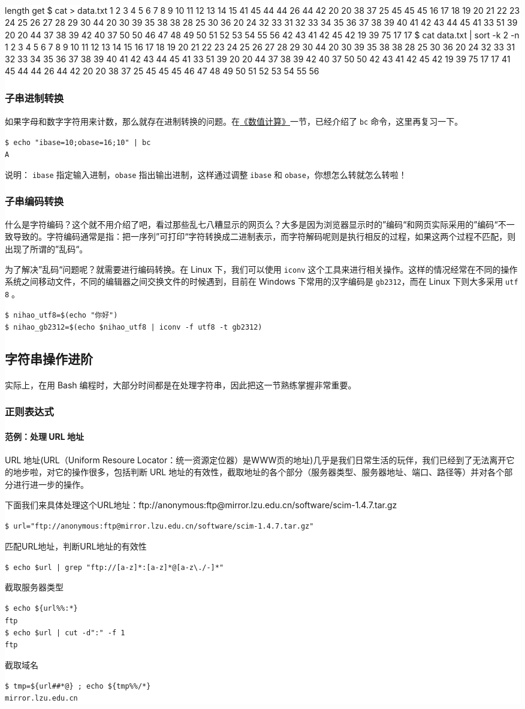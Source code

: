 length
get
$ cat &gt; data.txt
1 2 3 4 5 6 7 8 9 10 11 12 13 14 15
41 45 44 44 26 44 42 20 20 38 37 25 45 45 45
16 17 18 19 20 21 22 23 24 25 26 27 28 29 30
44 20 30 39 35 38 38 28 25 30 36 20 24 32 33
31 32 33 34 35 36 37 38 39 40 41 42 43 44 45
41 33 51 39 20 20 44 37 38 39 42 40 37 50 50
46 47 48 49 50 51 52 53 54 55 56
42 43 41 42 45 42 19 39 75 17 17
$ cat data.txt | sort -k 2 -n
1 2 3 4 5 6 7 8 9 10 11 12 13 14 15
16 17 18 19 20 21 22 23 24 25 26 27 28 29 30
44 20 30 39 35 38 38 28 25 30 36 20 24 32 33
31 32 33 34 35 36 37 38 39 40 41 42 43 44 45
41 33 51 39 20 20 44 37 38 39 42 40 37 50 50
42 43 41 42 45 42 19 39 75 17 17
41 45 44 44 26 44 42 20 20 38 37 25 45 45 45
46 47 48 49 50 51 52 53 54 55 56
</code></pre>
<p><span id="toc_1903_12123_36"></span></p>
<h3 id="子串进制转换">子串进制转换</h3>
<p>如果字母和数字字符用来计数，那么就存在进制转换的问题。在<a href="01-chapter2.markdown">《数值计算》</a>一节，已经介绍了 <code>bc</code> 命令，这里再复习一下。</p>
<pre><code>$ echo "ibase=10;obase=16;10" | bc
A
</code></pre>
<p>说明： <code>ibase</code> 指定输入进制，<code>obase</code> 指出输出进制，这样通过调整 <code>ibase</code> 和 <code>obase</code>，你想怎么转就怎么转啦！</p>
<p><span id="toc_1903_12123_37"></span></p>
<h3 id="子串编码转换">子串编码转换</h3>
<p>什么是字符编码？这个就不用介绍了吧，看过那些乱七八糟显示的网页么？大多是因为浏览器显示时的”编码“和网页实际采用的”编码“不一致导致的。字符编码通常是指：把一序列”可打印“字符转换成二进制表示，而字符解码呢则是执行相反的过程，如果这两个过程不匹配，则出现了所谓的”乱码“。</p>
<p>为了解决”乱码“问题呢？就需要进行编码转换。在 Linux 下，我们可以使用 <code>iconv</code> 这个工具来进行相关操作。这样的情况经常在不同的操作系统之间移动文件，不同的编辑器之间交换文件的时候遇到，目前在 Windows 下常用的汉字编码是 <code>gb2312</code>，而在 Linux 下则大多采用 <code>utf8</code> 。</p>
<pre><code>$ nihao_utf8=$(echo "你好")
$ nihao_gb2312=$(echo $nihao_utf8 | iconv -f utf8 -t gb2312)
</code></pre>
<p><span id="toc_1903_12123_38"></span></p>
<h2 id="字符串操作进阶">字符串操作进阶</h2>
<p>实际上，在用 Bash 编程时，大部分时间都是在处理字符串，因此把这一节熟练掌握非常重要。</p>
<p><span id="toc_1903_12123_39"></span></p>
<h3 id="正则表达式">正则表达式</h3>
<p><span id="toc_1903_12123_40"></span></p>
<h4 id="范例处理-url-地址">范例：处理 URL 地址</h4>
<p>URL 地址(URL（Uniform Resoure Locator：统一资源定位器）是WWW页的地址)几乎是我们日常生活的玩伴，我们已经到了无法离开它的地步啦，对它的操作很多，包括判断 URL 地址的有效性，截取地址的各个部分（服务器类型、服务器地址、端口、路径等）并对各个部分进行进一步的操作。</p>
<p>下面我们来具体处理这个URL地址：ftp://anonymous:ftp@mirror.lzu.edu.cn/software/scim-1.4.7.tar.gz</p>
<pre><code>$ url="ftp://anonymous:ftp@mirror.lzu.edu.cn/software/scim-1.4.7.tar.gz"
</code></pre>
<p>匹配URL地址，判断URL地址的有效性</p>
<pre><code>$ echo $url | grep "ftp://[a-z]*:[a-z]*@[a-z\./-]*"
</code></pre>
<p>截取服务器类型</p>
<pre><code>$ echo ${url%%:*}
ftp
$ echo $url | cut -d":" -f 1
ftp
</code></pre>
<p>截取域名</p>
<pre><code>$ tmp=${url##*@} ; echo ${tmp%%/*}
mirror.lzu.edu.cn
</code></pre>